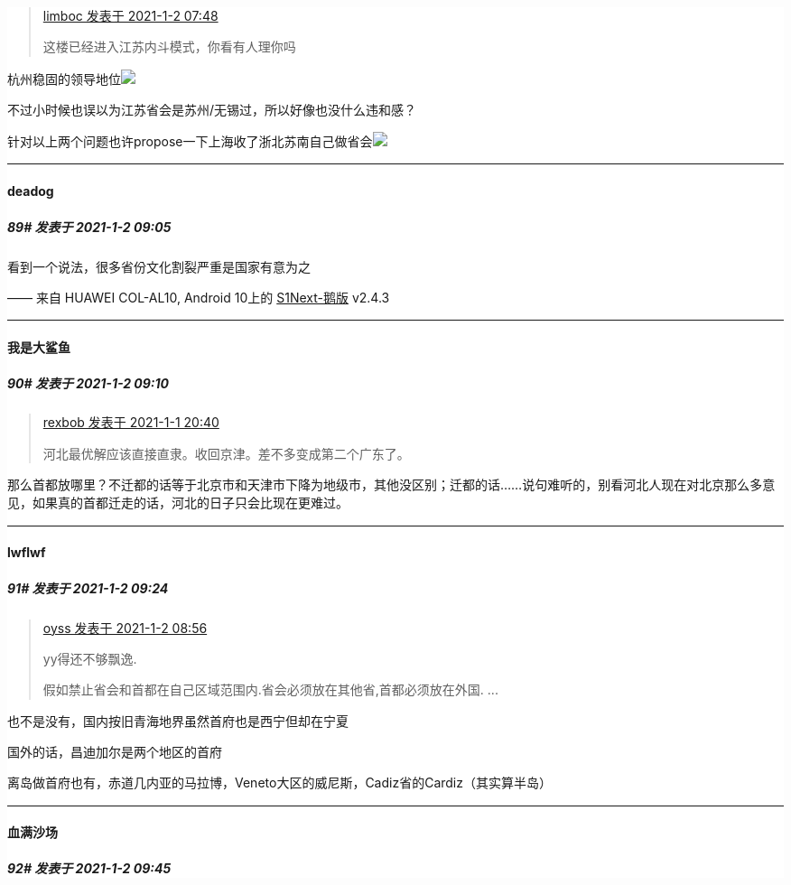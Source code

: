 
<blockquote><a href="httphttps://bbs.saraba1st.com/2b/forum.php?mod=redirect&amp;goto=findpost&amp;pid=49914613&amp;ptid=1980709" target="_blank">limboc 发表于 2021-1-2 07:48</a>

这楼已经进入江苏内斗模式，你看有人理你吗</blockquote>
杭州稳固的领导地位<img src="https://static.saraba1st.com/image/smiley/face2017/092.png" referrerpolicy="no-referrer">

不过小时候也误以为江苏省会是苏州/无锡过，所以好像也没什么违和感？

针对以上两个问题也许propose一下上海收了浙北苏南自己做省会<img src="https://static.saraba1st.com/image/smiley/face2017/087.gif" referrerpolicy="no-referrer">


-----

####  deadog  
##### 89#       发表于 2021-1-2 09:05


看到一个说法，很多省份文化割裂严重是国家有意为之

—— 来自 HUAWEI COL-AL10, Android 10上的 [S1Next-鹅版](https://github.com/ykrank/S1-Next/releases) v2.4.3


-----

####  我是大鲨鱼  
##### 90#       发表于 2021-1-2 09:10


<blockquote><a href="httphttps://bbs.saraba1st.com/2b/forum.php?mod=redirect&amp;goto=findpost&amp;pid=49911962&amp;ptid=1980709" target="_blank">rexbob 发表于 2021-1-1 20:40</a>

河北最优解应该直接直隶。收回京津。差不多变成第二个广东了。</blockquote>
那么首都放哪里？不迁都的话等于北京市和天津市下降为地级市，其他没区别；迁都的话……说句难听的，别看河北人现在对北京那么多意见，如果真的首都迁走的话，河北的日子只会比现在更难过。


-----

####  lwflwf  
##### 91#       发表于 2021-1-2 09:24


<blockquote><a href="httphttps://bbs.saraba1st.com/2b/forum.php?mod=redirect&amp;goto=findpost&amp;pid=49914796&amp;ptid=1980709" target="_blank">oyss 发表于 2021-1-2 08:56</a>

yy得还不够飘逸.


假如禁止省会和首都在自己区域范围内.省会必须放在其他省,首都必须放在外国. ...</blockquote>
也不是没有，国内按旧青海地界虽然首府也是西宁但却在宁夏

国外的话，昌迪加尔是两个地区的首府

离岛做首府也有，赤道几内亚的马拉博，Veneto大区的威尼斯，Cadiz省的Cardiz（其实算半岛）


-----

####  血满沙场  
##### 92#       发表于 2021-1-2 09:45
